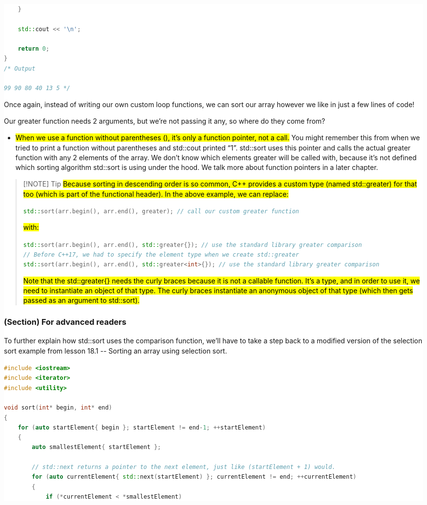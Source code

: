 ```cpp
    }

    std::cout << '\n';

    return 0;
}
/* Output

99 90 80 40 13 5 */
```

Once again, instead of writing our own custom loop functions, we can sort our array however we like in just a few lines of code!

Our greater function needs 2 arguments, but we’re not passing it any, so where do they come from?
- <mark>When we use a function without parentheses (), it’s only a function pointer, not a call.</mark> You might remember this from when we tried to print a function without parentheses and std::cout printed “1”. std::sort uses this pointer and calls the actual greater function with any 2 elements of the array. We don’t know which elements greater will be called with, because it’s not defined which sorting algorithm std::sort is using under the hood. We talk more about function pointers in a later chapter.

>[!NOTE] Tip
><mark>Because sorting in descending order is so common, C++ provides a custom type (named std::greater) for that too (which is part of the functional header). In the above example, we can replace:</mark>
>
>```cpp
>std::sort(arr.begin(), arr.end(), greater); // call our custom greater function
>```
><mark>with:</mark>
>
>```cpp
>std::sort(arr.begin(), arr.end(), std::greater{}); // use the standard library greater comparison
>// Before C++17, we had to specify the element type when we create std::greater
>std::sort(arr.begin(), arr.end(), std::greater<int>{}); // use the standard library greater comparison
>```
>
><mark>Note that the std::greater{} needs the curly braces because it is not a callable function. It’s a type, and in order to use it, we need to instantiate an object of that type. The curly braces instantiate an anonymous object of that type (which then gets passed as an argument to std::sort).</mark>

###  (Section) For advanced readers
To further explain how std::sort uses the comparison function, we’ll have to take a step back to a modified version of the selection sort example from lesson 18.1 -- Sorting an array using selection sort.

```cpp
#include <iostream>
#include <iterator>
#include <utility>

void sort(int* begin, int* end)
{
    for (auto startElement{ begin }; startElement != end-1; ++startElement)
    {
        auto smallestElement{ startElement };

        // std::next returns a pointer to the next element, just like (startElement + 1) would.
        for (auto currentElement{ std::next(startElement) }; currentElement != end; ++currentElement)
        {
            if (*currentElement < *smallestElement)
```